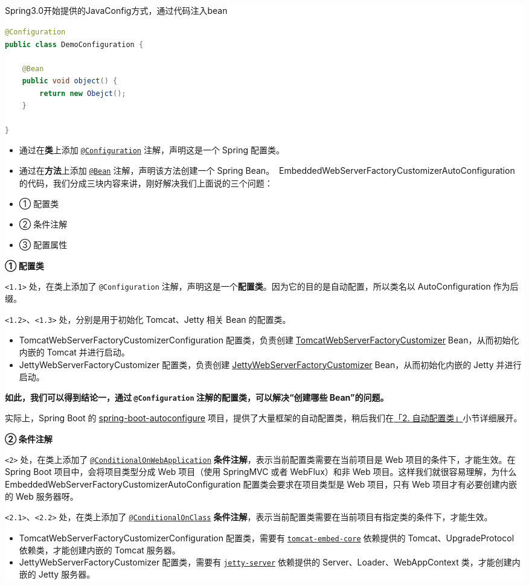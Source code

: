 Spring3.0开始提供的JavaConfig方式，通过代码注入bean
```java
@Configuration  
public class DemoConfiguration {  
  
    @Bean  
    public void object() {  
        return new Obejct();  
    }  
  
}
```
-   通过在**类**上添加 [`@Configuration`](https://docs.spring.io/spring-javaconfig/docs/1.0.0.M4/reference/html/ch02.html#d0e270) 注解，声明这是一个 Spring 配置类。
-   通过在**方法**上添加 [`@Bean`](https://docs.spring.io/spring-javaconfig/docs/1.0.0.M4/reference/html/ch02s02.html) 注解，声明该方法创建一个 Spring Bean。
 EmbeddedWebServerFactoryCustomizerAutoConfiguration 的代码，我们分成三块内容来讲，刚好解决我们上面说的三个问题：

-   ① 配置类
-   ② 条件注解
-   ③ 配置属性

**① 配置类**

`<1.1>` 处，在类上添加了 `@Configuration` 注解，声明这是一个**配置类**。因为它的目的是自动配置，所以类名以 AutoConfiguration 作为后缀。

`<1.2>`、`<1.3>` 处，分别是用于初始化 Tomcat、Jetty 相关 Bean 的配置类。

-   TomcatWebServerFactoryCustomizerConfiguration 配置类，负责创建 [TomcatWebServerFactoryCustomizer](https://github.com/spring-projects/spring-boot/blob/master/spring-boot-project/spring-boot-autoconfigure/src/main/java/org/springframework/boot/autoconfigure/web/embedded/TomcatWebServerFactoryCustomizer.java) Bean，从而初始化内嵌的 Tomcat 并进行启动。
-   JettyWebServerFactoryCustomizer 配置类，负责创建 [JettyWebServerFactoryCustomizer](https://github.com/spring-projects/spring-boot/blob/master/spring-boot-project/spring-boot-autoconfigure/src/main/java/org/springframework/boot/autoconfigure/web/embedded/JettyWebServerFactoryCustomizer.java) Bean，从而初始化内嵌的 Jetty 并进行启动。

**如此，我们可以得到结论一，通过 `@Configuration` 注解的配置类，可以解决“创建哪些 Bean”的问题。**

实际上，Spring Boot 的 [spring-boot-autoconfigure](https://github.com/spring-projects/spring-boot/tree/master/spring-boot-project/spring-boot-autoconfigure) 项目，提供了大量框架的自动配置类，稍后我们在[「2. 自动配置类」](https://www.iocoder.cn/Spring-Boot/autoconfigure/?self#)小节详细展开。

**② 条件注解**

`<2>` 处，在类上添加了 [`@ConditionalOnWebApplication`](https://github.com/spring-projects/spring-boot/blob/master/spring-boot-project/spring-boot-autoconfigure/src/main/java/org/springframework/boot/autoconfigure/condition/ConditionalOnWebApplication.java) **条件注解**，表示当前配置类需要在当前项目是 Web 项目的条件下，才能生效。在 Spring Boot 项目中，会将项目类型分成 Web 项目（使用 SpringMVC 或者 WebFlux）和非 Web 项目。这样我们就很容易理解，为什么 EmbeddedWebServerFactoryCustomizerAutoConfiguration 配置类会要求在项目类型是 Web 项目，只有 Web 项目才有必要创建内嵌的 Web 服务器呀。

`<2.1>`、`<2.2>` 处，在类上添加了 [`@ConditionalOnClass`](https://github.com/spring-projects/spring-boot/blob/master/spring-boot-project/spring-boot-autoconfigure/src/main/java/org/springframework/boot/autoconfigure/condition/ConditionalOnClass.java) **条件注解**，表示当前配置类需要在当前项目有指定类的条件下，才能生效。

-   TomcatWebServerFactoryCustomizerConfiguration 配置类，需要有 [`tomcat-embed-core`](https://mvnrepository.com/search?q=tomcat-embed-core) 依赖提供的 Tomcat、UpgradeProtocol 依赖类，才能创建内嵌的 Tomcat 服务器。
-   JettyWebServerFactoryCustomizer 配置类，需要有 [`jetty-server`](https://mvnrepository.com/artifact/org.eclipse.jetty/jetty-server) 依赖提供的 Server、Loader、WebAppContext 类，才能创建内嵌的 Jetty 服务器。
